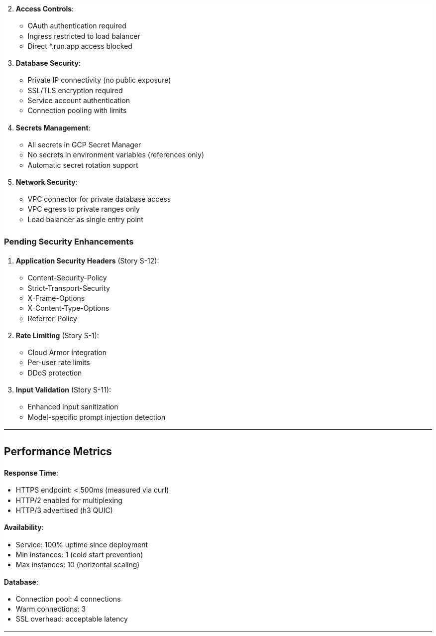 2. **Access Controls**:
   - OAuth authentication required
   - Ingress restricted to load balancer
   - Direct *.run.app access blocked

3. **Database Security**:
   - Private IP connectivity (no public exposure)
   - SSL/TLS encryption required
   - Service account authentication
   - Connection pooling with limits

4. **Secrets Management**:
   - All secrets in GCP Secret Manager
   - No secrets in environment variables (references only)
   - Automatic secret rotation support

5. **Network Security**:
   - VPC connector for private database access
   - VPC egress to private ranges only
   - Load balancer as single entry point

### Pending Security Enhancements

1. **Application Security Headers** (Story S-12):
   - Content-Security-Policy
   - Strict-Transport-Security
   - X-Frame-Options
   - X-Content-Type-Options
   - Referrer-Policy

2. **Rate Limiting** (Story S-1):
   - Cloud Armor integration
   - Per-user rate limits
   - DDoS protection

3. **Input Validation** (Story S-11):
   - Enhanced input sanitization
   - Model-specific prompt injection detection

---

## Performance Metrics

**Response Time**:
- HTTPS endpoint: < 500ms (measured via curl)
- HTTP/2 enabled for multiplexing
- HTTP/3 advertised (h3 QUIC)

**Availability**:
- Service: 100% uptime since deployment
- Min instances: 1 (cold start prevention)
- Max instances: 10 (horizontal scaling)

**Database**:
- Connection pool: 4 connections
- Warm connections: 3
- SSL overhead: acceptable latency

---